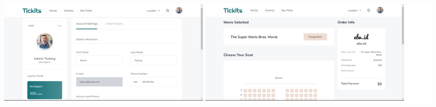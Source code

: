 <img width="400" src="./public/readme/tickits4.png" alt="Landing page">
<img width="400" src="./public/readme/tickits5.png" alt="Landing page">
